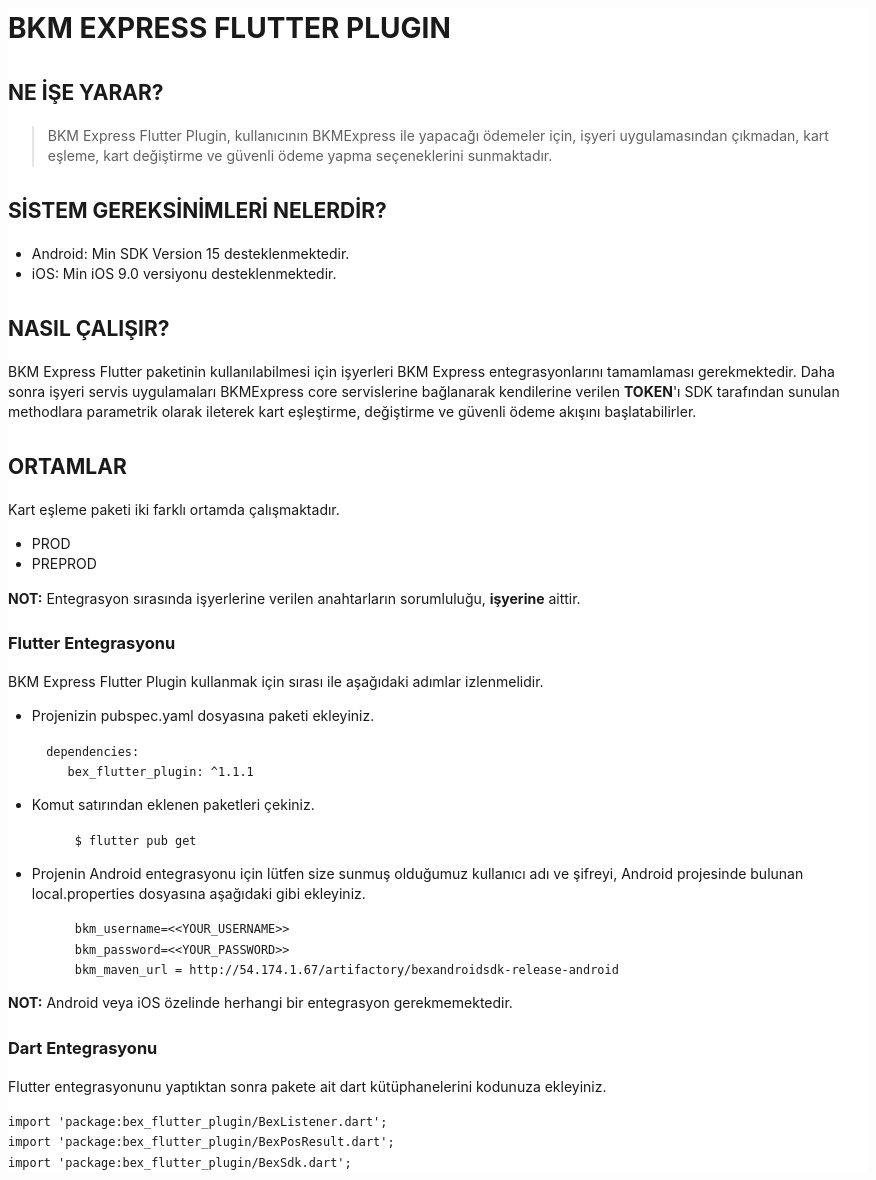 # BKM EXPRESS FLUTTER PLUGIN

## NE İŞE YARAR?
> BKM Express Flutter Plugin, kullanıcının BKMExpress ile yapacağı ödemeler için, işyeri uygulamasından çıkmadan, kart eşleme, kart değiştirme ve güvenli ödeme yapma seçeneklerini sunmaktadır.

## SİSTEM GEREKSİNİMLERİ NELERDİR?

 *  Android: Min SDK Version 15 desteklenmektedir.
 *  iOS: Min iOS 9.0 versiyonu desteklenmektedir.

## NASIL ÇALIŞIR?

BKM Express Flutter paketinin kullanılabilmesi için işyerleri BKM Express entegrasyonlarını tamamlaması gerekmektedir. Daha sonra işyeri servis uygulamaları BKMExpress core servislerine bağlanarak kendilerine verilen **TOKEN**'ı SDK tarafından sunulan methodlara parametrik olarak ileterek kart eşleştirme, değiştirme ve güvenli ödeme akışını başlatabilirler.

## ORTAMLAR

Kart eşleme paketi iki farklı ortamda çalışmaktadır. 
* PROD
* PREPROD

**NOT:** Entegrasyon sırasında işyerlerine verilen anahtarların sorumluluğu, **işyerine** aittir.

### Flutter Entegrasyonu

 BKM Express Flutter Plugin kullanmak için sırası ile aşağıdaki adımlar izlenmelidir.

* Projenizin pubspec.yaml dosyasına paketi ekleyiniz.

        dependencies:
           bex_flutter_plugin: ^1.1.1

* Komut satırından eklenen paketleri çekiniz.

            $ flutter pub get

* Projenin Android entegrasyonu için lütfen size sunmuş olduğumuz kullanıcı adı ve şifreyi, Android projesinde bulunan local.properties dosyasına aşağıdaki gibi ekleyiniz.

            bkm_username=<<YOUR_USERNAME>>
            bkm_password=<<YOUR_PASSWORD>>
            bkm_maven_url = http://54.174.1.67/artifactory/bexandroidsdk-release-android
**NOT:** Android veya iOS özelinde herhangi bir entegrasyon gerekmemektedir.

### Dart Entegrasyonu

Flutter entegrasyonunu yaptıktan sonra pakete ait dart kütüphanelerini kodunuza ekleyiniz.

    import 'package:bex_flutter_plugin/BexListener.dart';
    import 'package:bex_flutter_plugin/BexPosResult.dart';
    import 'package:bex_flutter_plugin/BexSdk.dart';
    